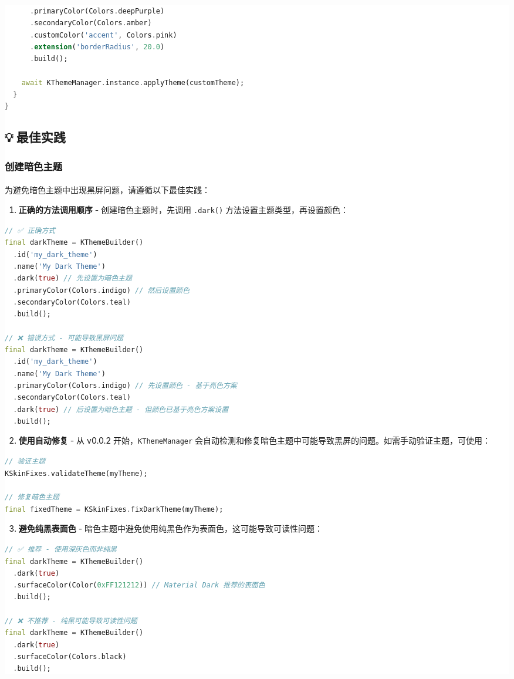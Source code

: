 ```dart
      .primaryColor(Colors.deepPurple)
      .secondaryColor(Colors.amber)
      .customColor('accent', Colors.pink)
      .extension('borderRadius', 20.0)
      .build();
    
    await KThemeManager.instance.applyTheme(customTheme);
  }
}
```

## 💡 最佳实践

### 创建暗色主题

为避免暗色主题中出现黑屏问题，请遵循以下最佳实践：

1. **正确的方法调用顺序** - 创建暗色主题时，先调用 `.dark()` 方法设置主题类型，再设置颜色：

```dart
// ✅ 正确方式
final darkTheme = KThemeBuilder()
  .id('my_dark_theme')
  .name('My Dark Theme')
  .dark(true) // 先设置为暗色主题
  .primaryColor(Colors.indigo) // 然后设置颜色
  .secondaryColor(Colors.teal)
  .build();

// ❌ 错误方式 - 可能导致黑屏问题
final darkTheme = KThemeBuilder()
  .id('my_dark_theme')
  .name('My Dark Theme')
  .primaryColor(Colors.indigo) // 先设置颜色 - 基于亮色方案
  .secondaryColor(Colors.teal)
  .dark(true) // 后设置为暗色主题 - 但颜色已基于亮色方案设置
  .build();
```

2. **使用自动修复** - 从 v0.0.2 开始，`KThemeManager` 会自动检测和修复暗色主题中可能导致黑屏的问题。如需手动验证主题，可使用：

```dart
// 验证主题
KSkinFixes.validateTheme(myTheme);

// 修复暗色主题
final fixedTheme = KSkinFixes.fixDarkTheme(myTheme);
```

3. **避免纯黑表面色** - 暗色主题中避免使用纯黑色作为表面色，这可能导致可读性问题：

```dart
// ✅ 推荐 - 使用深灰色而非纯黑
final darkTheme = KThemeBuilder()
  .dark(true)
  .surfaceColor(Color(0xFF121212)) // Material Dark 推荐的表面色
  .build();

// ❌ 不推荐 - 纯黑可能导致可读性问题
final darkTheme = KThemeBuilder()
  .dark(true)
  .surfaceColor(Colors.black)
  .build();
```
